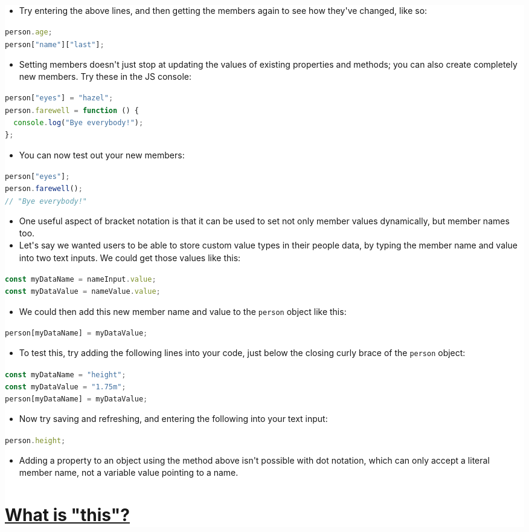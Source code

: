 - Try entering the above lines, and then getting the members again to see how they've changed, like so:

```js
person.age;
person["name"]["last"];
```

- Setting members doesn't just stop at updating the values of existing properties and methods; you can also create completely new members. Try these in the JS console:

```js
person["eyes"] = "hazel";
person.farewell = function () {
  console.log("Bye everybody!");
};
```

- You can now test out your new members:

```js
person["eyes"];
person.farewell();
// "Bye everybody!"
```

- One useful aspect of bracket notation is that it can be used to set not only member values dynamically, but member names too.
- Let's say we wanted users to be able to store custom value types in their people data, by typing the member name and value into two text inputs. We could get those values like this:

```js
const myDataName = nameInput.value;
const myDataValue = nameValue.value;
```

- We could then add this new member name and value to the `person` object like this:

```js
person[myDataName] = myDataValue;
```

- To test this, try adding the following lines into your code, just below the closing curly brace of the `person` object:

```js
const myDataName = "height";
const myDataValue = "1.75m";
person[myDataName] = myDataValue;
```

- Now try saving and refreshing, and entering the following into your text input:

```js
person.height;
```

- Adding a property to an object using the method above isn't possible with dot notation, which can only accept a literal member name, not a variable value pointing to a name.

# [What is "this"?](https://developer.mozilla.org/en-US/docs/Learn_web_development/Core/Scripting/Object_basics#what_is_this)
